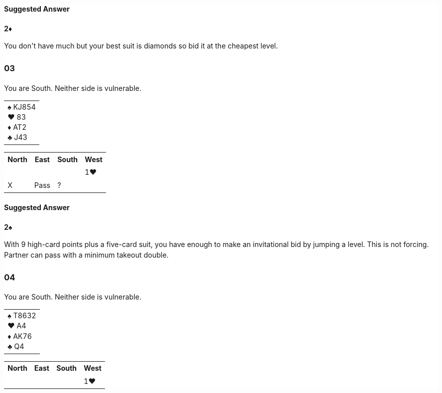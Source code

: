 #### Suggested Answer

**2♦**

You don't have much but your best suit is diamonds so bid it at the cheapest level.

### 03

You are South. Neither side is vulnerable.

<table class="hand">
	<tr>
		<td>♠ KJ854<br>♥ 83<br>♦ AT2<br>♣ J43</td>
	</tr>
</table>

<table class="auction">
	<tr>
		<th>North</th>
		<th>East</th>
		<th>South</th>
		<th>West</th>
	</tr>
	<tr>
		<td></td>
		<td></td>
		<td></td>
		<td>1♥</td>
	</tr>
	<tr>
		<td>X</td>
		<td>Pass</td>
		<td>?</td>
		<td></td>
	</tr>
</table>

#### Suggested Answer

**2♠**

With 9 high-card points plus a five-card suit, you have enough to make an invitational bid by jumping a level. This is not forcing. Partner can pass with a minimum takeout double.

### 04

You are South. Neither side is vulnerable.

<table class="hand">
	<tr>
		<td>♠ T8632<br>♥ A4<br>♦ AK76<br>♣ Q4</td>
	</tr>
</table>

<table class="auction">
	<tr>
		<th>North</th>
		<th>East</th>
		<th>South</th>
		<th>West</th>
	</tr>
	<tr>
		<td></td>
		<td></td>
		<td></td>
		<td>1♥</td>
	</tr>